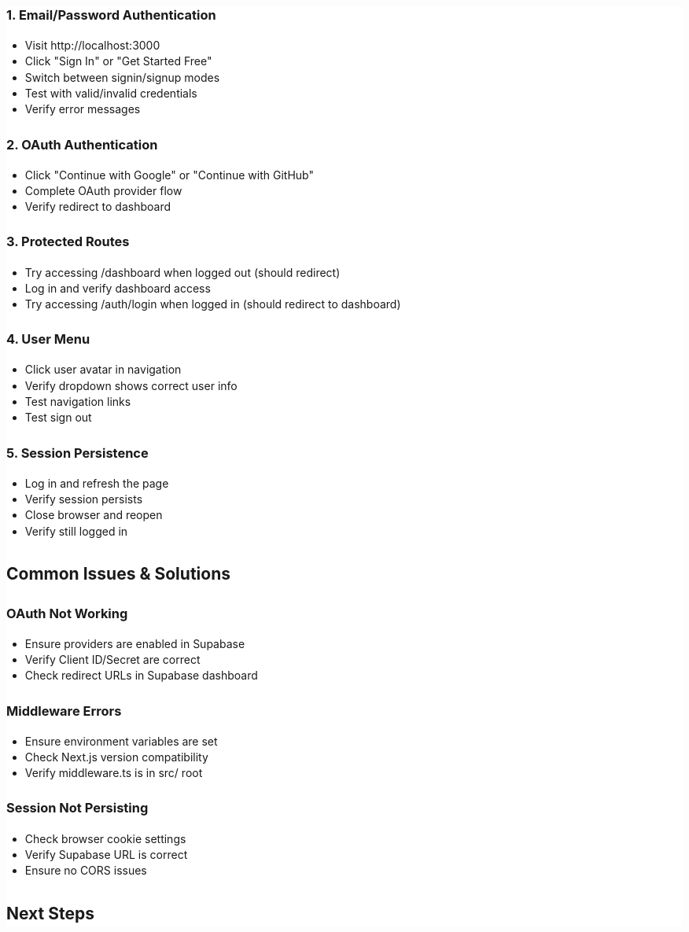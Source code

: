 ### 1. Email/Password Authentication
- Visit http://localhost:3000
- Click "Sign In" or "Get Started Free"
- Switch between signin/signup modes
- Test with valid/invalid credentials
- Verify error messages

### 2. OAuth Authentication
- Click "Continue with Google" or "Continue with GitHub"
- Complete OAuth provider flow
- Verify redirect to dashboard

### 3. Protected Routes
- Try accessing /dashboard when logged out (should redirect)
- Log in and verify dashboard access
- Try accessing /auth/login when logged in (should redirect to dashboard)

### 4. User Menu
- Click user avatar in navigation
- Verify dropdown shows correct user info
- Test navigation links
- Test sign out

### 5. Session Persistence
- Log in and refresh the page
- Verify session persists
- Close browser and reopen
- Verify still logged in

## Common Issues & Solutions

### OAuth Not Working
- Ensure providers are enabled in Supabase
- Verify Client ID/Secret are correct
- Check redirect URLs in Supabase dashboard

### Middleware Errors
- Ensure environment variables are set
- Check Next.js version compatibility
- Verify middleware.ts is in src/ root

### Session Not Persisting
- Check browser cookie settings
- Verify Supabase URL is correct
- Ensure no CORS issues

## Next Steps
